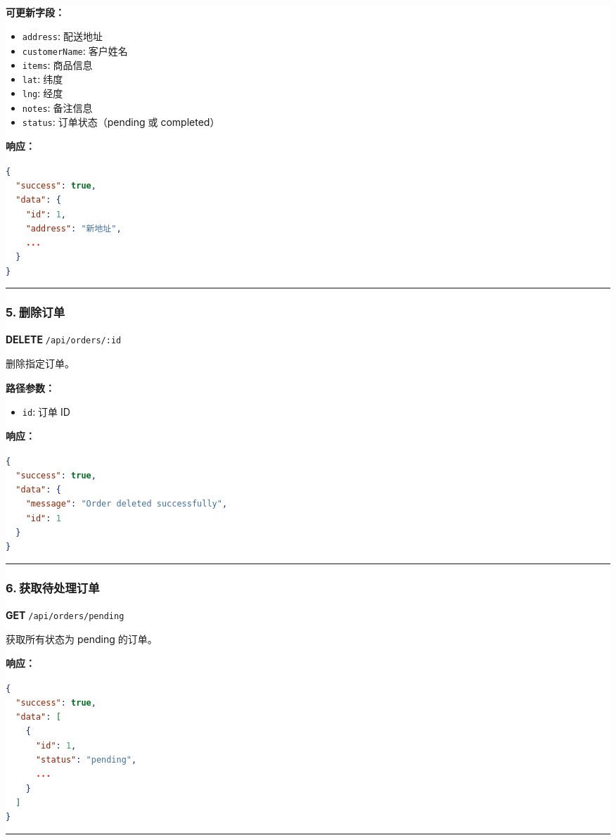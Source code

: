 **可更新字段：**
- `address`: 配送地址
- `customerName`: 客户姓名
- `items`: 商品信息
- `lat`: 纬度
- `lng`: 经度
- `notes`: 备注信息
- `status`: 订单状态（pending 或 completed）

**响应：**
```json
{
  "success": true,
  "data": {
    "id": 1,
    "address": "新地址",
    ...
  }
}
```

---

### 5. 删除订单
**DELETE** `/api/orders/:id`

删除指定订单。

**路径参数：**
- `id`: 订单 ID

**响应：**
```json
{
  "success": true,
  "data": {
    "message": "Order deleted successfully",
    "id": 1
  }
}
```

---

### 6. 获取待处理订单
**GET** `/api/orders/pending`

获取所有状态为 pending 的订单。

**响应：**
```json
{
  "success": true,
  "data": [
    {
      "id": 1,
      "status": "pending",
      ...
    }
  ]
}
```

---